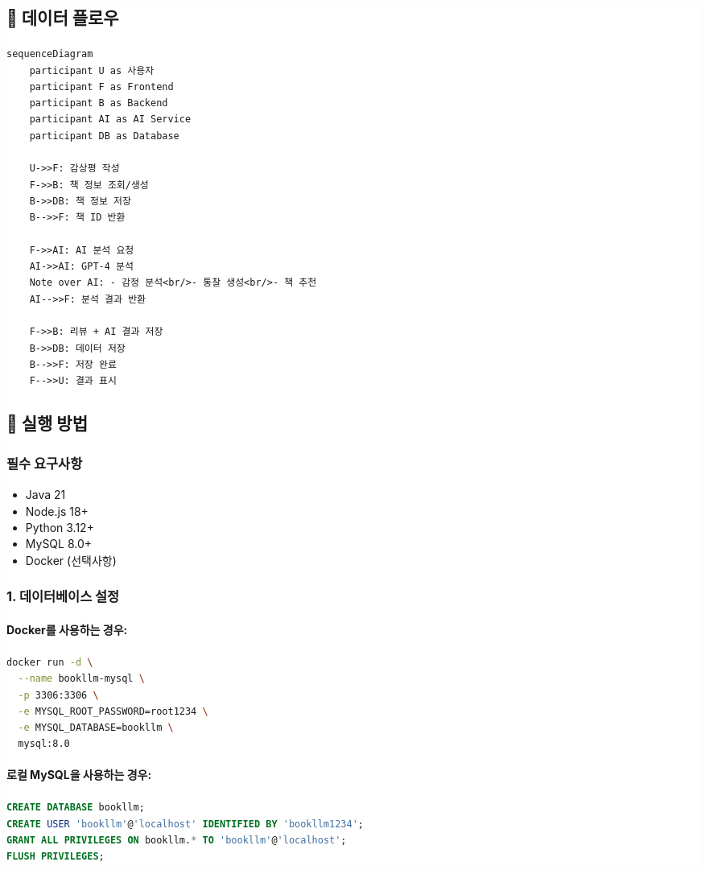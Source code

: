 ## 🔄 데이터 플로우

```mermaid
sequenceDiagram
    participant U as 사용자
    participant F as Frontend
    participant B as Backend
    participant AI as AI Service
    participant DB as Database

    U->>F: 감상평 작성
    F->>B: 책 정보 조회/생성
    B->>DB: 책 정보 저장
    B-->>F: 책 ID 반환
    
    F->>AI: AI 분석 요청
    AI->>AI: GPT-4 분석
    Note over AI: - 감정 분석<br/>- 통찰 생성<br/>- 책 추천
    AI-->>F: 분석 결과 반환
    
    F->>B: 리뷰 + AI 결과 저장
    B->>DB: 데이터 저장
    B-->>F: 저장 완료
    F-->>U: 결과 표시
```

## 🚀 실행 방법

### 필수 요구사항

- Java 21
- Node.js 18+
- Python 3.12+
- MySQL 8.0+
- Docker (선택사항)

### 1. 데이터베이스 설정

#### Docker를 사용하는 경우:
```bash
docker run -d \
  --name bookllm-mysql \
  -p 3306:3306 \
  -e MYSQL_ROOT_PASSWORD=root1234 \
  -e MYSQL_DATABASE=bookllm \
  mysql:8.0
```

#### 로컬 MySQL을 사용하는 경우:
```sql
CREATE DATABASE bookllm;
CREATE USER 'bookllm'@'localhost' IDENTIFIED BY 'bookllm1234';
GRANT ALL PRIVILEGES ON bookllm.* TO 'bookllm'@'localhost';
FLUSH PRIVILEGES;
```
